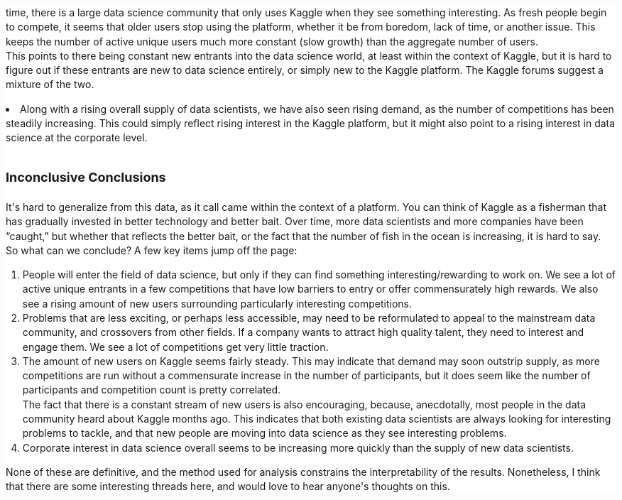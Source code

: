 time, there is a large data science community that only uses Kaggle when they see something interesting. As fresh people begin to compete, it seems that older users stop using the platform, whether it be from boredom, lack of time, or another issue. This keeps the number of active unique users much more constant (slow growth) than the aggregate number of users.<br />This points to there being constant new entrants into the data science world, at least within the context of Kaggle, but it is hard to figure out if these entrants are new to data science entirely, or simply new to the Kaggle platform. The Kaggle forums suggest a mixture of the two.</li><li>Along with a rising overall supply of data scientists, we have also seen rising demand, as the number of competitions has been steadily increasing. This could simply reflect rising interest in the Kaggle platform, but it might also point to a rising interest in data science at the corporate level.</li></ol><h2><span style="font-size: large;">Inconclusive Conclusions</span></h2>It's hard to generalize from this data, as it call came within the context of a platform. You can think of Kaggle as a fisherman that has gradually invested in better technology and better bait. Over time, more data scientists and more companies have been “caught,” but whether that reflects the better bait, or the fact that the number of fish in the ocean is increasing, it is hard to say.<br />So what can we conclude? A few key items jump off the page:<br /><ol><li>People will enter the field of data science, but only if they can find something interesting/rewarding to work on. We see a lot of active unique entrants in a few competitions that have low barriers to entry or offer commensurately high rewards. We also see a rising amount of new users surrounding particularly interesting competitions.</li><li>Problems that are less exciting, or perhaps less accessible, may need to be reformulated to appeal to the mainstream data community, and crossovers from other fields. If a company wants to attract high quality talent, they need to interest and engage them. We see a lot of competitions get very little traction.</li><li>The amount of new users on Kaggle seems fairly steady. This may indicate that demand may soon outstrip supply, as more competitions are run without a commensurate increase in the number of participants, but it does seem like the number of participants and competition count is pretty correlated.<br />The fact that there is a constant stream of new users is also encouraging, because, anecdotally, most people in the data community heard about Kaggle months ago. This indicates that both existing data scientists are always looking for interesting problems to tackle, and that new people are moving into data science as they see interesting problems.</li><li>Corporate interest in data science overall seems to be increasing more quickly than the supply of new data scientists.</li></ol>None of these are definitive, and the method used for analysis constrains the interpretability of the results. Nonetheless, I think that there are some interesting threads here, and would love to hear anyone's thoughts on this.</div>